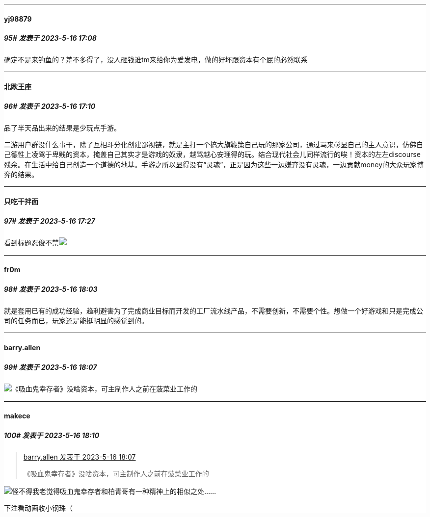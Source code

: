 
*****

####  yj98879  
##### 95#       发表于 2023-5-16 17:08

确定不是来钓鱼的？差不多得了，没人砸钱谁tm来给你为爱发电，做的好坏跟资本有个屁的必然联系

*****

####  北欧王座  
##### 96#       发表于 2023-5-16 17:10

品了半天品出来的结果是少玩点手游。

二游用户群没什么事干，除了互相斗分化创建鄙视链，就是主打一个搞大旗鞭策自己玩的那家公司，通过骂来彰显自己的主人意识，仿佛自己德性上凌驾于卑贱的资本，掩盖自己其实才是游戏的奴隶，越骂越心安理得的玩。结合现代社会儿同样流行的唉！资本的左左discourse残余。在生活中给自己创造一个道德的地基。手游之所以显得没有“灵魂”，正是因为这些一边嫌弃没有灵魂，一边贡献money的大众玩家博弈的结果。


*****

####  只吃干拌面  
##### 97#       发表于 2023-5-16 17:27

看到标题忍俊不禁<img src="https://static.saraba1st.com/image/smiley/face2017/067.png" referrerpolicy="no-referrer">


*****

####  fr0m  
##### 98#       发表于 2023-5-16 18:03

就是套用已有的成功经验，趋利避害为了完成商业目标而开发的工厂流水线产品，不需要创新，不需要个性。想做一个好游戏和只是完成公司的任务而已，玩家还是能挺明显的感觉到的。


*****

####  barry.allen  
##### 99#       发表于 2023-5-16 18:07

<img src="https://static.saraba1st.com/image/smiley/face2017/037.png" referrerpolicy="no-referrer">《吸血鬼幸存者》没啥资本，可主制作人之前在菠菜业工作的

*****

####  makece  
##### 100#       发表于 2023-5-16 18:10

<blockquote><a href="httphttps://bbs.saraba1st.com/2b/forum.php?mod=redirect&amp;goto=findpost&amp;pid=60866922&amp;ptid=2134454" target="_blank">barry.allen 发表于 2023-5-16 18:07</a>

《吸血鬼幸存者》没啥资本，可主制作人之前在菠菜业工作的</blockquote>
<img src="https://static.saraba1st.com/image/smiley/face2017/218.png" referrerpolicy="no-referrer">怪不得我老觉得吸血鬼幸存者和柏青哥有一种精神上的相似之处……

下注看动画收小钢珠（
